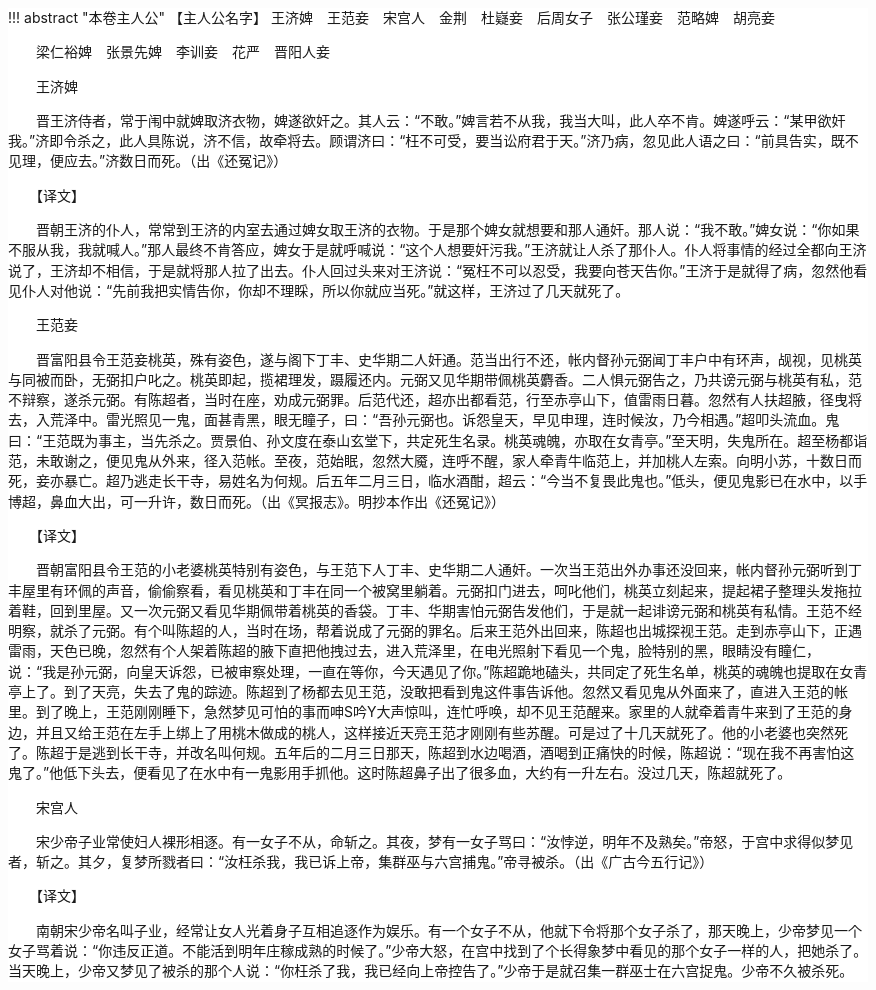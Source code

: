 !!! abstract "本卷主人公"
    【主人公名字】
王济婢　王范妾　宋宫人　金荆　杜嶷妾　后周女子　张公瑾妾　范略婢　胡亮妾　

 

　　梁仁裕婢　张景先婢　李训妾　花严　晋阳人妾

 

　　王济婢　　

 

　　晋王济侍者，常于闱中就婢取济衣物，婢遂欲奸之。其人云：“不敢。”婢言若不从我，我当大叫，此人卒不肯。婢遂呼云：“某甲欲奸我。”济即令杀之，此人具陈说，济不信，故牵将去。顾谓济曰：“枉不可受，要当讼府君于天。”济乃病，忽见此人语之曰：“前具告实，既不见理，便应去。”济数日而死。（出《还冤记》）

 

　　【译文】

 

　　晋朝王济的仆人，常常到王济的内室去通过婢女取王济的衣物。于是那个婢女就想要和那人通奸。那人说：“我不敢。”婢女说：“你如果不服从我，我就喊人。”那人最终不肯答应，婢女于是就呼喊说：“这个人想要奸污我。”王济就让人杀了那仆人。仆人将事情的经过全都向王济说了，王济却不相信，于是就将那人拉了出去。仆人回过头来对王济说：“冤枉不可以忍受，我要向苍天告你。”王济于是就得了病，忽然他看见仆人对他说：“先前我把实情告你，你却不理睬，所以你就应当死。”就这样，王济过了几天就死了。

 

　　王范妾　　

 

　　晋富阳县令王范妾桃英，殊有姿色，遂与阁下丁丰、史华期二人奸通。范当出行不还，帐内督孙元弼闻丁丰户中有环声，觇视，见桃英与同被而卧，无弼扣户叱之。桃英即起，揽裙理发，蹑履还内。元弼又见华期带佩桃英麝香。二人惧元弼告之，乃共谤元弼与桃英有私，范不辩察，遂杀元弼。有陈超者，当时在座，劝成元弼罪。后范代还，超亦出都看范，行至赤亭山下，值雷雨日暮。忽然有人扶超腋，径曳将去，入荒泽中。雷光照见一鬼，面甚青黑，眼无瞳子，曰：“吾孙元弼也。诉怨皇天，早见申理，连时候汝，乃今相遇。”超叩头流血。鬼曰：“王范既为事主，当先杀之。贾景伯、孙文度在泰山玄堂下，共定死生名录。桃英魂魄，亦取在女青亭。”至天明，失鬼所在。超至杨都诣范，未敢谢之，便见鬼从外来，径入范帐。至夜，范始眠，忽然大魇，连呼不醒，家人牵青牛临范上，并加桃人左索。向明小苏，十数日而死，妾亦暴亡。超乃逃走长干寺，易姓名为何规。后五年二月三日，临水酒酣，超云：“今当不复畏此鬼也。”低头，便见鬼影已在水中，以手博超，鼻血大出，可一升许，数日而死。（出《冥报志》。明抄本作出《还冤记》）

 

　　【译文】

 

　　晋朝富阳县令王范的小老婆桃英特别有姿色，与王范下人丁丰、史华期二人通奸。一次当王范出外办事还没回来，帐内督孙元弼听到丁丰屋里有环佩的声音，偷偷察看，看见桃英和丁丰在同一个被窝里躺着。元弼扣门进去，呵叱他们，桃英立刻起来，提起裙子整理头发拖拉着鞋，回到里屋。又一次元弼又看见华期佩带着桃英的香袋。丁丰、华期害怕元弼告发他们，于是就一起诽谤元弼和桃英有私情。王范不经明察，就杀了元弼。有个叫陈超的人，当时在场，帮着说成了元弼的罪名。后来王范外出回来，陈超也出城探视王范。走到赤亭山下，正遇雷雨，天色已晚，忽然有个人架着陈超的腋下直把他拽过去，进入荒泽里，在电光照射下看见一个鬼，脸特别的黑，眼睛没有瞳仁，说：“我是孙元弼，向皇天诉怨，已被审察处理，一直在等你，今天遇见了你。”陈超跪地磕头，共同定了死生名单，桃英的魂魄也提取在女青亭上了。到了天亮，失去了鬼的踪迹。陈超到了杨都去见王范，没敢把看到鬼这件事告诉他。忽然又看见鬼从外面来了，直进入王范的帐里。到了晚上，王范刚刚睡下，急然梦见可怕的事而呻S吟Y大声惊叫，连忙呼唤，却不见王范醒来。家里的人就牵着青牛来到了王范的身边，并且又给王范在左手上绑上了用桃木做成的桃人，这样接近天亮王范才刚刚有些苏醒。可是过了十几天就死了。他的小老婆也突然死了。陈超于是逃到长干寺，并改名叫何规。五年后的二月三日那天，陈超到水边喝酒，酒喝到正痛快的时候，陈超说：“现在我不再害怕这鬼了。”他低下头去，便看见了在水中有一鬼影用手抓他。这时陈超鼻子出了很多血，大约有一升左右。没过几天，陈超就死了。

 

　　宋宫人　　

 

　　宋少帝子业常使妇人裸形相逐。有一女子不从，命斩之。其夜，梦有一女子骂曰：“汝悖逆，明年不及熟矣。”帝怒，于宫中求得似梦见者，斩之。其夕，复梦所戮者曰：“汝枉杀我，我已诉上帝，集群巫与六宫捕鬼。”帝寻被杀。（出《广古今五行记》）

 

　　【译文】

 

　　南朝宋少帝名叫子业，经常让女人光着身子互相追逐作为娱乐。有一个女子不从，他就下令将那个女子杀了，那天晚上，少帝梦见一个女子骂着说：“你违反正道。不能活到明年庄稼成熟的时候了。”少帝大怒，在宫中找到了个长得象梦中看见的那个女子一样的人，把她杀了。当天晚上，少帝又梦见了被杀的那个人说：“你枉杀了我，我已经向上帝控告了。”少帝于是就召集一群巫士在六宫捉鬼。少帝不久被杀死。
